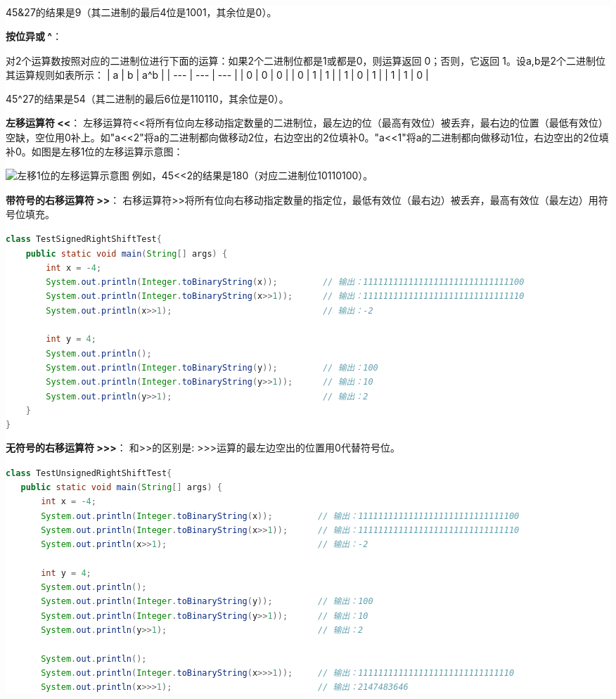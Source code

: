 45&27的结果是9（其二进制的最后4位是1001，其余位是0）。

**按位异或 ^**： 

对2个运算数按照对应的二进制位进行下面的运算：如果2个二进制位都是1或都是0，则运算返回 0；否则，它返回 1。设a,b是2个二进制位其运算规则如表所示：
|    a  |  b  |  a^b  |
|  ---  | --- |   ---  |
|  0  | 0 |  0 |
|  0  | 1 |  1 |
|  1  | 0 |  1 |
|  1  | 1 |  0 |

45^27的结果是54（其二进制的最后6位是110110，其余位是0）。

**左移运算符 <<**：
左移运算符<<将所有位向左移动指定数量的二进制位，最左边的位（最高有效位）被丢弃，最右边的位置（最低有效位）空缺，空位用0补上。如"a<<2"将a的二进制都向做移动2位，右边空出的2位填补0。"a<<1"将a的二进制都向做移动1位，右边空出的2位填补0。如图是左移1位的左移运算示意图：

![左移1位的左移运算示意图](https://cdn.programiz.com/sites/tutorial2program/files/java-left-shift-operator.png)
例如，45<<2的结果是180（对应二进制位10110100）。

**带符号的右移运算符 >>**：
右移运算符>>将所有位向右移动指定数量的指定位，最低有效位（最右边）被丢弃，最高有效位（最左边）用符号位填充。
```java
class TestSignedRightShiftTest{
    public static void main(String[] args) {
        int x = -4;        
        System.out.println(Integer.toBinaryString(x));         // 输出：11111111111111111111111111111100      
        System.out.println(Integer.toBinaryString(x>>1));      // 输出：11111111111111111111111111111110
        System.out.println(x>>1);                              // 输出：-2

        int y = 4;       
        System.out.println();
        System.out.println(Integer.toBinaryString(y));         // 输出：100
        System.out.println(Integer.toBinaryString(y>>1));      // 输出：10
        System.out.println(y>>1);                              // 输出：2
    }
}
```

**无符号的右移运算符 >>>**：
 和>>的区别是: >>>运算的最左边空出的位置用0代替符号位。
 ```java
 class TestUnsignedRightShiftTest{
    public static void main(String[] args) {
        int x = -4;        
        System.out.println(Integer.toBinaryString(x));         // 输出：11111111111111111111111111111100      
        System.out.println(Integer.toBinaryString(x>>1));      // 输出：11111111111111111111111111111110
        System.out.println(x>>1);                              // 输出：-2

        int y = 4;       
        System.out.println();
        System.out.println(Integer.toBinaryString(y));         // 输出：100
        System.out.println(Integer.toBinaryString(y>>1));      // 输出：10
        System.out.println(y>>1);                              // 输出：2

        System.out.println();
        System.out.println(Integer.toBinaryString(x>>>1));     // 输出：1111111111111111111111111111110
        System.out.println(x>>>1);                             // 输出：2147483646
 ```